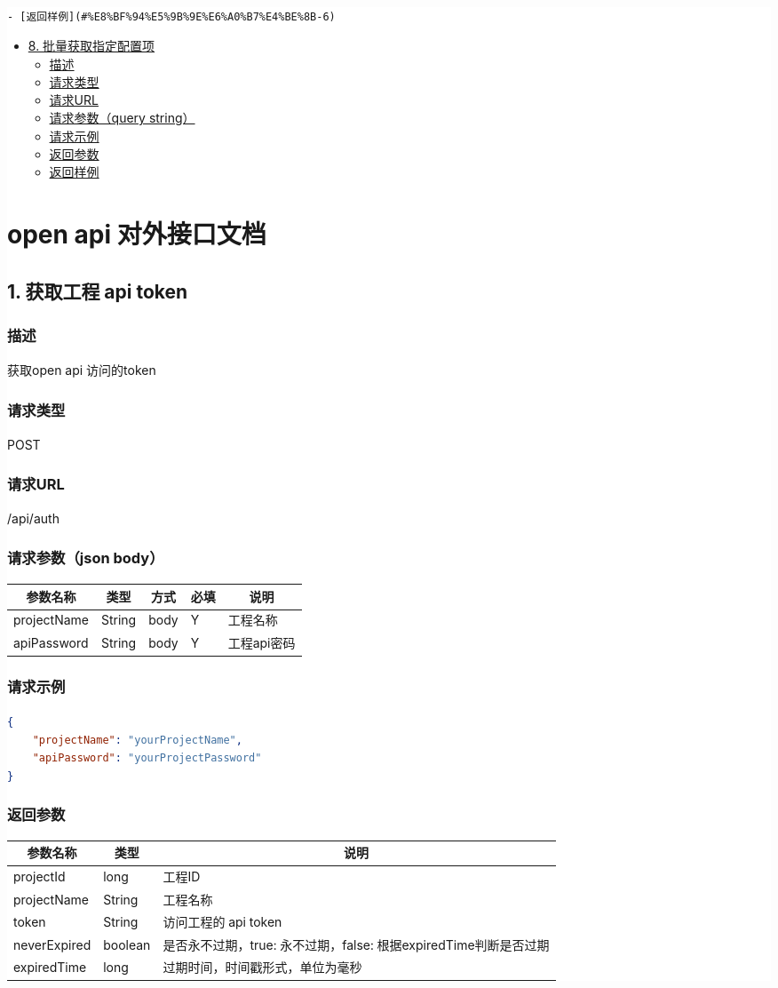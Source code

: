     - [返回样例](#%E8%BF%94%E5%9B%9E%E6%A0%B7%E4%BE%8B-6)
  - [8. 批量获取指定配置项](#8-%E6%89%B9%E9%87%8F%E8%8E%B7%E5%8F%96%E6%8C%87%E5%AE%9A%E9%85%8D%E7%BD%AE%E9%A1%B9)
    - [描述](#%E6%8F%8F%E8%BF%B0-7)
    - [请求类型](#%E8%AF%B7%E6%B1%82%E7%B1%BB%E5%9E%8B-7)
    - [请求URL](#%E8%AF%B7%E6%B1%82url-7)
    - [请求参数（query string）](#%E8%AF%B7%E6%B1%82%E5%8F%82%E6%95%B0query-string-6)
    - [请求示例](#%E8%AF%B7%E6%B1%82%E7%A4%BA%E4%BE%8B-7)
    - [返回参数](#%E8%BF%94%E5%9B%9E%E5%8F%82%E6%95%B0-7)
    - [返回样例](#%E8%BF%94%E5%9B%9E%E6%A0%B7%E4%BE%8B-7)



# open api 对外接口文档

## 1. 获取工程 api token

### 描述

获取open api 访问的token

### 请求类型

POST

### 请求URL

/api/auth

### 请求参数（json body）


参数名称 | 类型 | 方式 | 必填 | 说明 
---|---|---|---|---
projectName| String | body | Y | 工程名称
apiPassword| String | body | Y | 工程api密码

### 请求示例

```json
{
    "projectName": "yourProjectName",
    "apiPassword": "yourProjectPassword"
}
```

### 返回参数

参数名称 | 类型 | 说明
---|---|---
projectId| long | 工程ID
projectName| String | 工程名称
token| String | 访问工程的 api token
neverExpired | boolean | 是否永不过期，true: 永不过期，false: 根据expiredTime判断是否过期
expiredTime| long | 过期时间，时间戳形式，单位为毫秒
